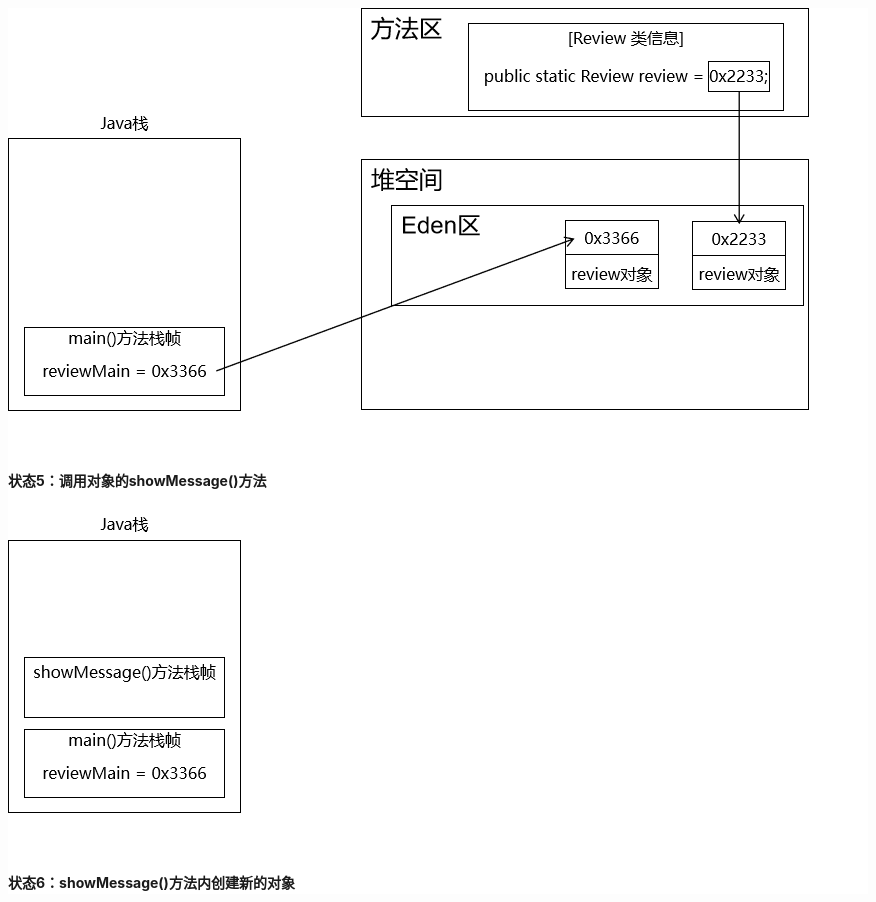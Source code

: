 ![](assets/07//img019.png)

<br/>

#### 状态5：调用对象的showMessage()方法
![img.png](assets/07//img020.png)

<br/>

#### 状态6：showMessage()方法内创建新的对象
